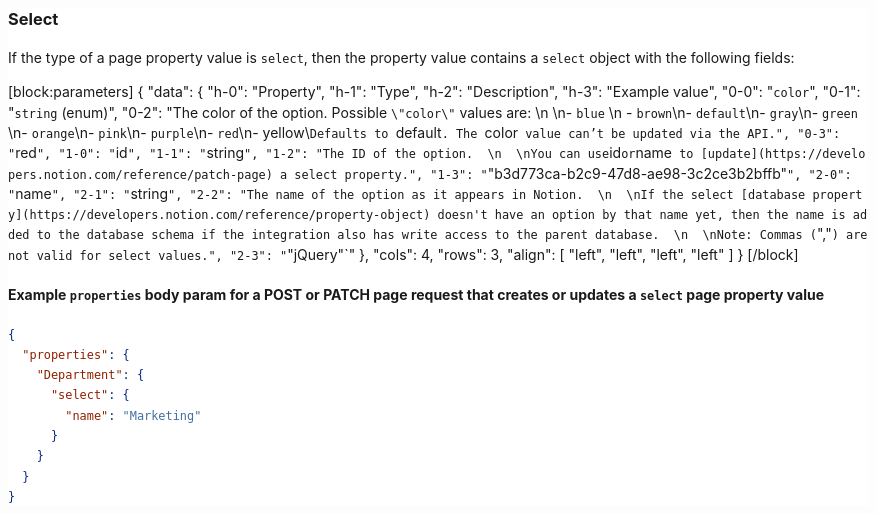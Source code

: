 ### Select

If the type of a page property value is `select`, then the property value contains a `select` object with the following fields:

[block:parameters]
{
  "data": {
    "h-0": "Property",
    "h-1": "Type",
    "h-2": "Description",
    "h-3": "Example value",
    "0-0": "`color`",
    "0-1": "`string` (enum)",
    "0-2": "The color of the option. Possible `\"color\"` values are:   \n  \n- `blue`  \n  - `brown`\n- `default`\n- `gray`\n- `green`\n- `orange`\n- `pink`\n- `purple`\n- `red`\n- yellow\\`Defaults to `default`. The `color` value can’t be updated via the API.",
    "0-3": "`red`",
    "1-0": "`id`",
    "1-1": "`string` ",
    "1-2": "The ID of the option.  \n  \nYou can use `id` or `name` to [update](https://developers.notion.com/reference/patch-page) a select property.",
    "1-3": "`\"b3d773ca-b2c9-47d8-ae98-3c2ce3b2bffb\"`",
    "2-0": "`name`",
    "2-1": "`string`",
    "2-2": "The name of the option as it appears in Notion.  \n  \nIf the select [database property](https://developers.notion.com/reference/property-object) doesn't have an option by that name yet, then the name is added to the database schema if the integration also has write access to the parent database.  \n  \nNote: Commas (`\",\"`) are not valid for select values.",
    "2-3": "`\"jQuery\"`"
  },
  "cols": 4,
  "rows": 3,
  "align": [
    "left",
    "left",
    "left",
    "left"
  ]
}
[/block]


#### Example `properties` body param for a POST or PATCH page request that creates or updates a  `select` page property value

```json
{
  "properties": {
    "Department": {
      "select": {
        "name": "Marketing"
      }
    }
  }
}
```
